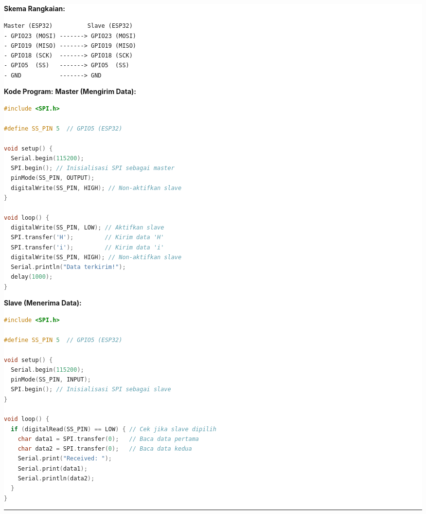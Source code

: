 **Skema Rangkaian:**
```
Master (ESP32)          Slave (ESP32)
- GPIO23 (MOSI) -------> GPIO23 (MOSI)
- GPIO19 (MISO) -------> GPIO19 (MISO)
- GPIO18 (SCK)  -------> GPIO18 (SCK)
- GPIO5  (SS)   -------> GPIO5  (SS)
- GND           -------> GND
```

**Kode Program:**
**Master (Mengirim Data):**
```cpp
#include <SPI.h>

#define SS_PIN 5  // GPIO5 (ESP32)

void setup() {
  Serial.begin(115200);
  SPI.begin(); // Inisialisasi SPI sebagai master
  pinMode(SS_PIN, OUTPUT);
  digitalWrite(SS_PIN, HIGH); // Non-aktifkan slave
}

void loop() {
  digitalWrite(SS_PIN, LOW); // Aktifkan slave
  SPI.transfer('H');         // Kirim data 'H'
  SPI.transfer('i');         // Kirim data 'i'
  digitalWrite(SS_PIN, HIGH); // Non-aktifkan slave
  Serial.println("Data terkirim!");
  delay(1000);
}
```

**Slave (Menerima Data):**
```cpp
#include <SPI.h>

#define SS_PIN 5  // GPIO5 (ESP32)

void setup() {
  Serial.begin(115200);
  pinMode(SS_PIN, INPUT);
  SPI.begin(); // Inisialisasi SPI sebagai slave
}

void loop() {
  if (digitalRead(SS_PIN) == LOW) { // Cek jika slave dipilih
    char data1 = SPI.transfer(0);   // Baca data pertama
    char data2 = SPI.transfer(0);   // Baca data kedua
    Serial.print("Received: ");
    Serial.print(data1);
    Serial.println(data2);
  }
}
```

---